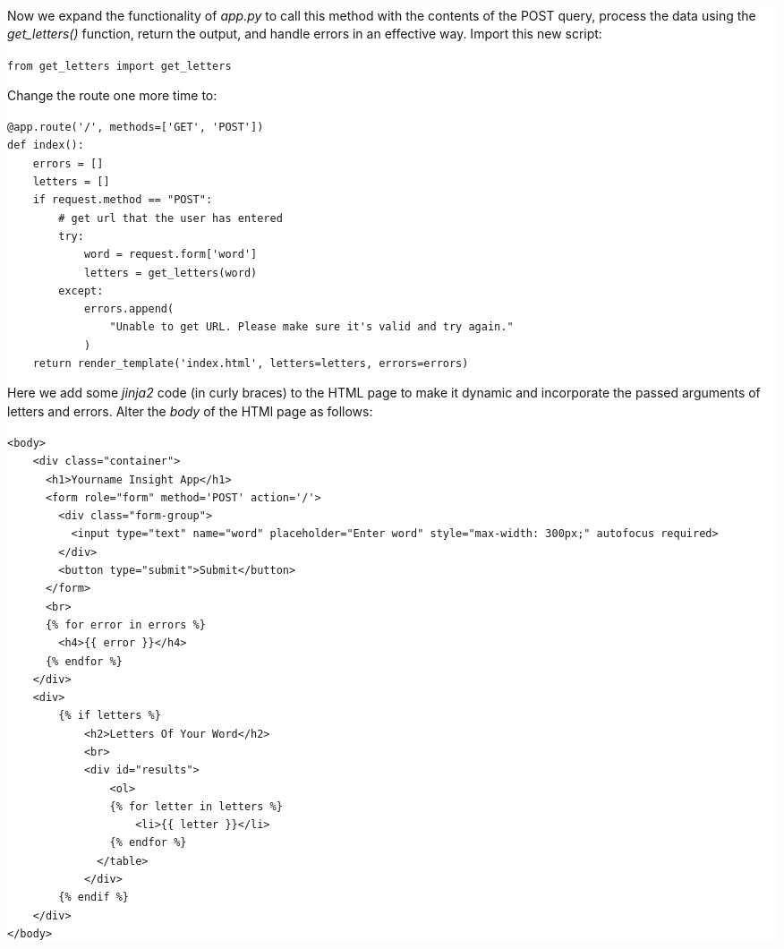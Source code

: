 Now we expand the functionality of *app.py* to call this method with the contents of the POST query, process the data using the *get_letters()* function, return the output, and handle errors in an effective way. Import this new script:

    from get_letters import get_letters

Change the route one more time to:

    @app.route('/', methods=['GET', 'POST'])
    def index():
        errors = []
        letters = []
        if request.method == "POST":
            # get url that the user has entered
            try:
                word = request.form['word']
                letters = get_letters(word)
            except:
                errors.append(
                    "Unable to get URL. Please make sure it's valid and try again."
                )
        return render_template('index.html', letters=letters, errors=errors)

Here we add some *jinja2* code (in curly braces) to the HTML page to make it dynamic and incorporate the passed arguments of letters and errors. Alter the *body* of the HTMl page as follows:

    <body>
        <div class="container">
          <h1>Yourname Insight App</h1>
          <form role="form" method='POST' action='/'>
            <div class="form-group">
              <input type="text" name="word" placeholder="Enter word" style="max-width: 300px;" autofocus required>
            </div>
            <button type="submit">Submit</button>
          </form>
          <br>
          {% for error in errors %}
            <h4>{{ error }}</h4>
          {% endfor %}
        </div>
        <div>
            {% if letters %}
                <h2>Letters Of Your Word</h2>
                <br>
                <div id="results">
                    <ol>
                    {% for letter in letters %}
                        <li>{{ letter }}</li>
                    {% endfor %}
                  </table>
                </div>
            {% endif %}
        </div>
    </body>
